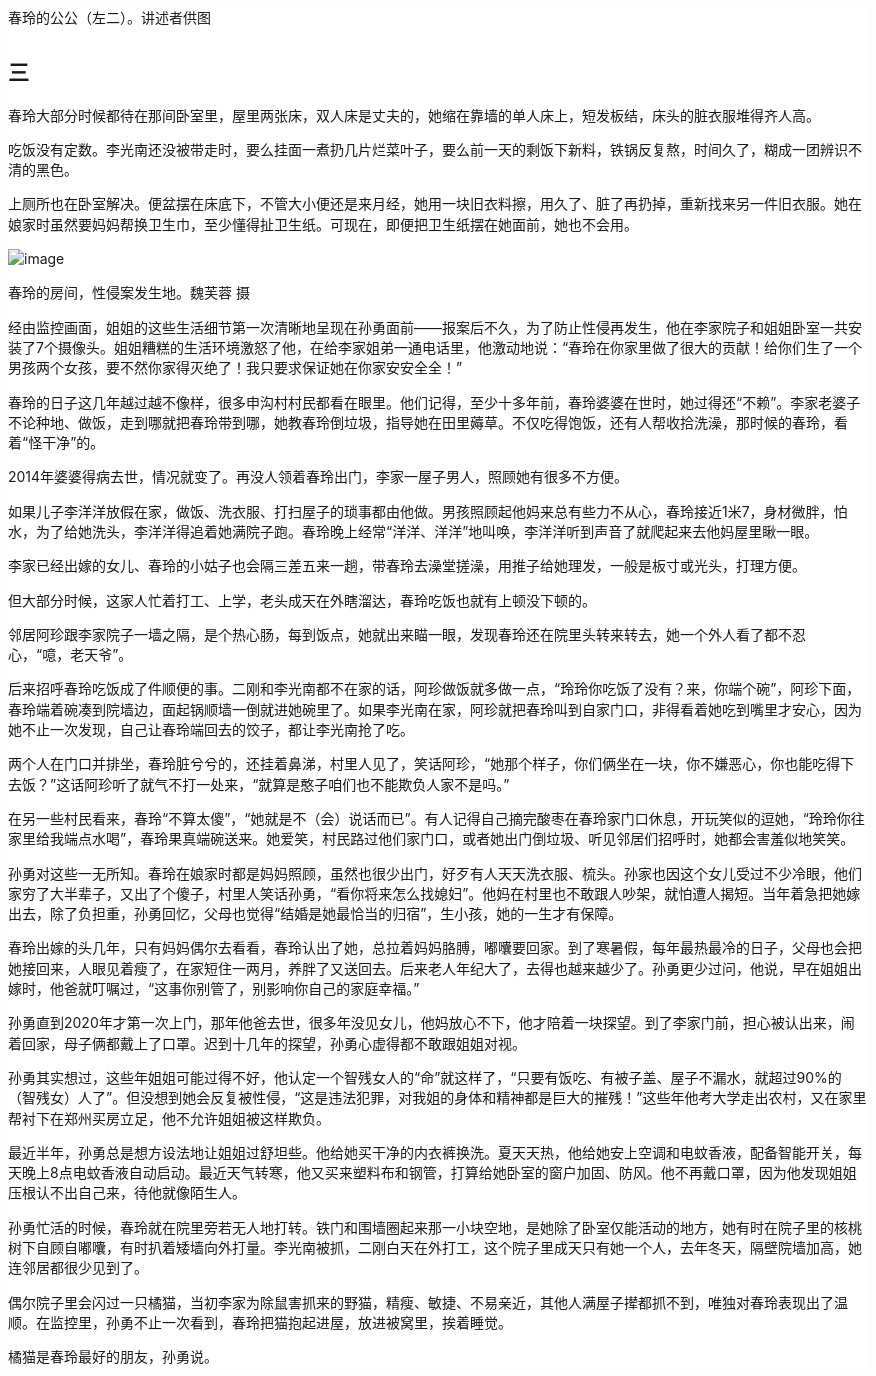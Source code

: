 春玲的公公（左二）。讲述者供图

## 三

春玲大部分时候都待在那间卧室里，屋里两张床，双人床是丈夫的，她缩在靠墙的单人床上，短发板结，床头的脏衣服堆得齐人高。

吃饭没有定数。李光南还没被带走时，要么挂面一煮扔几片烂菜叶子，要么前一天的剩饭下新料，铁锅反复熬，时间久了，糊成一团辨识不清的黑色。

上厕所也在卧室解决。便盆摆在床底下，不管大小便还是来月经，她用一块旧衣料擦，用久了、脏了再扔掉，重新找来另一件旧衣服。她在娘家时虽然要妈妈帮换卫生巾，至少懂得扯卫生纸。可现在，即便把卫生纸摆在她面前，她也不会用。

![image](https://chinadigitaltimes.net/chinese/files/2024/11/post-713367-67401c60297a9.)

春玲的房间，性侵案发生地。魏芙蓉 摄

经由监控画面，姐姐的这些生活细节第一次清晰地呈现在孙勇面前——报案后不久，为了防止性侵再发生，他在李家院子和姐姐卧室一共安装了7个摄像头。姐姐糟糕的生活环境激怒了他，在给李家姐弟一通电话里，他激动地说：“春玲在你家里做了很大的贡献！给你们生了一个男孩两个女孩，要不然你家得灭绝了！我只要求保证她在你家安安全全！”

春玲的日子这几年越过越不像样，很多申沟村村民都看在眼里。他们记得，至少十多年前，春玲婆婆在世时，她过得还“不赖”。李家老婆子不论种地、做饭，走到哪就把春玲带到哪，她教春玲倒垃圾，指导她在田里薅草。不仅吃得饱饭，还有人帮收拾洗澡，那时候的春玲，看着“怪干净”的。

2014年婆婆得病去世，情况就变了。再没人领着春玲出门，李家一屋子男人，照顾她有很多不方便。

如果儿子李洋洋放假在家，做饭、洗衣服、打扫屋子的琐事都由他做。男孩照顾起他妈来总有些力不从心，春玲接近1米7，身材微胖，怕水，为了给她洗头，李洋洋得追着她满院子跑。春玲晚上经常“洋洋、洋洋”地叫唤，李洋洋听到声音了就爬起来去他妈屋里瞅一眼。

李家已经出嫁的女儿、春玲的小姑子也会隔三差五来一趟，带春玲去澡堂搓澡，用推子给她理发，一般是板寸或光头，打理方便。

但大部分时候，这家人忙着打工、上学，老头成天在外瞎溜达，春玲吃饭也就有上顿没下顿的。

邻居阿珍跟李家院子一墙之隔，是个热心肠，每到饭点，她就出来瞄一眼，发现春玲还在院里头转来转去，她一个外人看了都不忍心，“噫，老天爷”。

后来招呼春玲吃饭成了件顺便的事。二刚和李光南都不在家的话，阿珍做饭就多做一点，“玲玲你吃饭了没有？来，你端个碗”，阿珍下面，春玲端着碗凑到院墙边，面起锅顺墙一倒就进她碗里了。如果李光南在家，阿珍就把春玲叫到自家门口，非得看着她吃到嘴里才安心，因为她不止一次发现，自己让春玲端回去的饺子，都让李光南抢了吃。

两个人在门口并排坐，春玲脏兮兮的，还挂着鼻涕，村里人见了，笑话阿珍，“她那个样子，你们俩坐在一块，你不嫌恶心，你也能吃得下去饭？”这话阿珍听了就气不打一处来，“就算是憨子咱们也不能欺负人家不是吗。”

在另一些村民看来，春玲“不算太傻”，“她就是不（会）说话而已”。有人记得自己摘完酸枣在春玲家门口休息，开玩笑似的逗她，“玲玲你往家里给我端点水喝”，春玲果真端碗送来。她爱笑，村民路过他们家门口，或者她出门倒垃圾、听见邻居们招呼时，她都会害羞似地笑笑。

孙勇对这些一无所知。春玲在娘家时都是妈妈照顾，虽然也很少出门，好歹有人天天洗衣服、梳头。孙家也因这个女儿受过不少冷眼，他们家穷了大半辈子，又出了个傻子，村里人笑话孙勇，“看你将来怎么找媳妇”。他妈在村里也不敢跟人吵架，就怕遭人揭短。当年着急把她嫁出去，除了负担重，孙勇回忆，父母也觉得“结婚是她最恰当的归宿”，生小孩，她的一生才有保障。

春玲出嫁的头几年，只有妈妈偶尔去看看，春玲认出了她，总拉着妈妈胳膊，嘟囔要回家。到了寒暑假，每年最热最冷的日子，父母也会把她接回来，人眼见着瘦了，在家短住一两月，养胖了又送回去。后来老人年纪大了，去得也越来越少了。孙勇更少过问，他说，早在姐姐出嫁时，他爸就叮嘱过，“这事你别管了，别影响你自己的家庭幸福。”

孙勇直到2020年才第一次上门，那年他爸去世，很多年没见女儿，他妈放心不下，他才陪着一块探望。到了李家门前，担心被认出来，闹着回家，母子俩都戴上了口罩。迟到十几年的探望，孙勇心虚得都不敢跟姐姐对视。

孙勇其实想过，这些年姐姐可能过得不好，他认定一个智残女人的“命”就这样了，“只要有饭吃、有被子盖、屋子不漏水，就超过90%的（智残女）人了”。但没想到她会反复被性侵，“这是违法犯罪，对我姐的身体和精神都是巨大的摧残！”这些年他考大学走出农村，又在家里帮衬下在郑州买房立足，他不允许姐姐被这样欺负。

最近半年，孙勇总是想方设法地让姐姐过舒坦些。他给她买干净的内衣裤换洗。夏天天热，他给她安上空调和电蚊香液，配备智能开关，每天晚上8点电蚊香液自动启动。最近天气转寒，他又买来塑料布和钢管，打算给她卧室的窗户加固、防风。他不再戴口罩，因为他发现姐姐压根认不出自己来，待他就像陌生人。

孙勇忙活的时候，春玲就在院里旁若无人地打转。铁门和围墙圈起来那一小块空地，是她除了卧室仅能活动的地方，她有时在院子里的核桃树下自顾自嘟囔，有时扒着矮墙向外打量。李光南被抓，二刚白天在外打工，这个院子里成天只有她一个人，去年冬天，隔壁院墙加高，她连邻居都很少见到了。

偶尔院子里会闪过一只橘猫，当初李家为除鼠害抓来的野猫，精瘦、敏捷、不易亲近，其他人满屋子撵都抓不到，唯独对春玲表现出了温顺。在监控里，孙勇不止一次看到，春玲把猫抱起进屋，放进被窝里，挨着睡觉。

橘猫是春玲最好的朋友，孙勇说。
